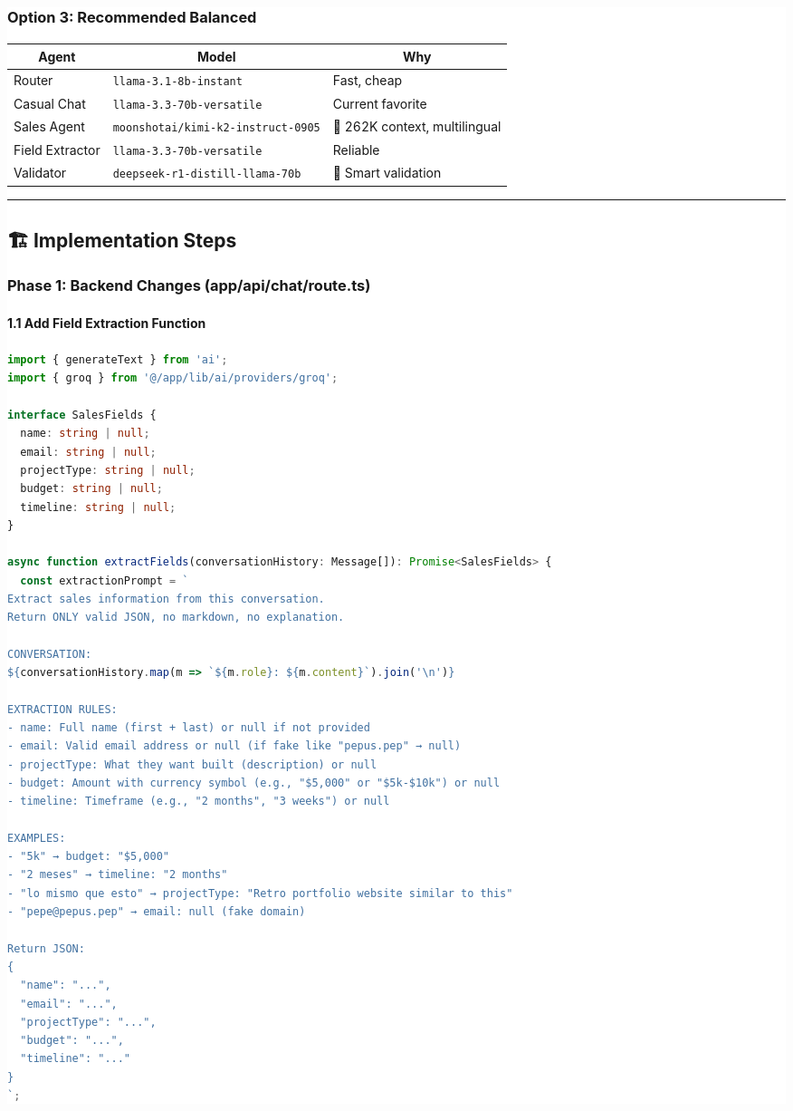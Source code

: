 ### **Option 3: Recommended Balanced**
| Agent | Model | Why |
|-------|-------|-----|
| Router | `llama-3.1-8b-instant` | Fast, cheap |
| Casual Chat | `llama-3.3-70b-versatile` | Current favorite |
| Sales Agent | `moonshotai/kimi-k2-instruct-0905` | 🌟 262K context, multilingual |
| Field Extractor | `llama-3.3-70b-versatile` | Reliable |
| Validator | `deepseek-r1-distill-llama-70b` | 🧠 Smart validation |

---

## 🏗️ Implementation Steps

### **Phase 1: Backend Changes (app/api/chat/route.ts)**

#### 1.1 Add Field Extraction Function
```typescript
import { generateText } from 'ai';
import { groq } from '@/app/lib/ai/providers/groq';

interface SalesFields {
  name: string | null;
  email: string | null;
  projectType: string | null;
  budget: string | null;
  timeline: string | null;
}

async function extractFields(conversationHistory: Message[]): Promise<SalesFields> {
  const extractionPrompt = `
Extract sales information from this conversation.
Return ONLY valid JSON, no markdown, no explanation.

CONVERSATION:
${conversationHistory.map(m => `${m.role}: ${m.content}`).join('\n')}

EXTRACTION RULES:
- name: Full name (first + last) or null if not provided
- email: Valid email address or null (if fake like "pepus.pep" → null)
- projectType: What they want built (description) or null
- budget: Amount with currency symbol (e.g., "$5,000" or "$5k-$10k") or null
- timeline: Timeframe (e.g., "2 months", "3 weeks") or null

EXAMPLES:
- "5k" → budget: "$5,000"
- "2 meses" → timeline: "2 months"
- "lo mismo que esto" → projectType: "Retro portfolio website similar to this"
- "pepe@pepus.pep" → email: null (fake domain)

Return JSON:
{
  "name": "...",
  "email": "...",
  "projectType": "...",
  "budget": "...",
  "timeline": "..."
}
`;

```